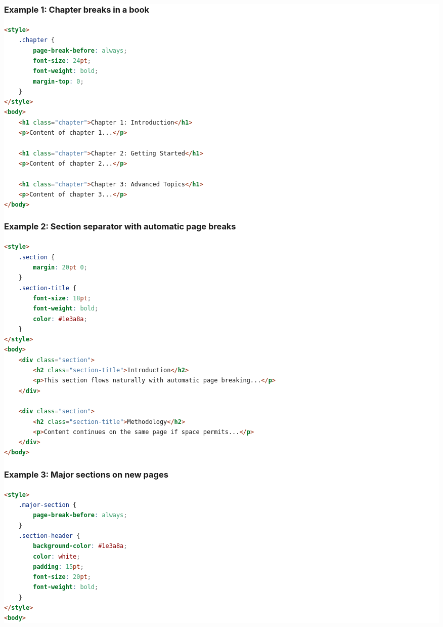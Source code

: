 ### Example 1: Chapter breaks in a book

```html
<style>
    .chapter {
        page-break-before: always;
        font-size: 24pt;
        font-weight: bold;
        margin-top: 0;
    }
</style>
<body>
    <h1 class="chapter">Chapter 1: Introduction</h1>
    <p>Content of chapter 1...</p>

    <h1 class="chapter">Chapter 2: Getting Started</h1>
    <p>Content of chapter 2...</p>

    <h1 class="chapter">Chapter 3: Advanced Topics</h1>
    <p>Content of chapter 3...</p>
</body>
```

### Example 2: Section separator with automatic page breaks

```html
<style>
    .section {
        margin: 20pt 0;
    }
    .section-title {
        font-size: 18pt;
        font-weight: bold;
        color: #1e3a8a;
    }
</style>
<body>
    <div class="section">
        <h2 class="section-title">Introduction</h2>
        <p>This section flows naturally with automatic page breaking...</p>
    </div>

    <div class="section">
        <h2 class="section-title">Methodology</h2>
        <p>Content continues on the same page if space permits...</p>
    </div>
</body>
```

### Example 3: Major sections on new pages

```html
<style>
    .major-section {
        page-break-before: always;
    }
    .section-header {
        background-color: #1e3a8a;
        color: white;
        padding: 15pt;
        font-size: 20pt;
        font-weight: bold;
    }
</style>
<body>
```
